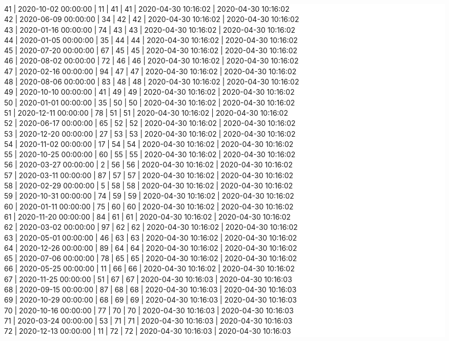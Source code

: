41  | 2020-10-02 00:00:00     | 11      | 41           | 41     | 2020-04-30 10:16:02     | 2020-04-30 10:16:02    
42  | 2020-06-09 00:00:00     | 34      | 42           | 42     | 2020-04-30 10:16:02     | 2020-04-30 10:16:02    
43  | 2020-01-16 00:00:00     | 74      | 43           | 43     | 2020-04-30 10:16:02     | 2020-04-30 10:16:02    
44  | 2020-01-05 00:00:00     | 35      | 44           | 44     | 2020-04-30 10:16:02     | 2020-04-30 10:16:02    
45  | 2020-07-20 00:00:00     | 67      | 45           | 45     | 2020-04-30 10:16:02     | 2020-04-30 10:16:02    
46  | 2020-08-02 00:00:00     | 72      | 46           | 46     | 2020-04-30 10:16:02     | 2020-04-30 10:16:02    
47  | 2020-02-16 00:00:00     | 94      | 47           | 47     | 2020-04-30 10:16:02     | 2020-04-30 10:16:02    
48  | 2020-08-06 00:00:00     | 83      | 48           | 48     | 2020-04-30 10:16:02     | 2020-04-30 10:16:02    
49  | 2020-10-10 00:00:00     | 41      | 49           | 49     | 2020-04-30 10:16:02     | 2020-04-30 10:16:02    
50  | 2020-01-01 00:00:00     | 35      | 50           | 50     | 2020-04-30 10:16:02     | 2020-04-30 10:16:02    
51  | 2020-12-11 00:00:00     | 78      | 51           | 51     | 2020-04-30 10:16:02     | 2020-04-30 10:16:02    
52  | 2020-06-17 00:00:00     | 65      | 52           | 52     | 2020-04-30 10:16:02     | 2020-04-30 10:16:02    
53  | 2020-12-20 00:00:00     | 27      | 53           | 53     | 2020-04-30 10:16:02     | 2020-04-30 10:16:02    
54  | 2020-11-02 00:00:00     | 17      | 54           | 54     | 2020-04-30 10:16:02     | 2020-04-30 10:16:02    
55  | 2020-10-25 00:00:00     | 60      | 55           | 55     | 2020-04-30 10:16:02     | 2020-04-30 10:16:02    
56  | 2020-03-27 00:00:00     | 2       | 56           | 56     | 2020-04-30 10:16:02     | 2020-04-30 10:16:02    
57  | 2020-03-11 00:00:00     | 87      | 57           | 57     | 2020-04-30 10:16:02     | 2020-04-30 10:16:02    
58  | 2020-02-29 00:00:00     | 5       | 58           | 58     | 2020-04-30 10:16:02     | 2020-04-30 10:16:02    
59  | 2020-10-31 00:00:00     | 74      | 59           | 59     | 2020-04-30 10:16:02     | 2020-04-30 10:16:02    
60  | 2020-01-11 00:00:00     | 75      | 60           | 60     | 2020-04-30 10:16:02     | 2020-04-30 10:16:02    
61  | 2020-11-20 00:00:00     | 84      | 61           | 61     | 2020-04-30 10:16:02     | 2020-04-30 10:16:02    
62  | 2020-03-02 00:00:00     | 97      | 62           | 62     | 2020-04-30 10:16:02     | 2020-04-30 10:16:02    
63  | 2020-05-01 00:00:00     | 46      | 63           | 63     | 2020-04-30 10:16:02     | 2020-04-30 10:16:02    
64  | 2020-12-26 00:00:00     | 89      | 64           | 64     | 2020-04-30 10:16:02     | 2020-04-30 10:16:02    
65  | 2020-07-06 00:00:00     | 78      | 65           | 65     | 2020-04-30 10:16:02     | 2020-04-30 10:16:02    
66  | 2020-05-25 00:00:00     | 11      | 66           | 66     | 2020-04-30 10:16:02     | 2020-04-30 10:16:02    
67  | 2020-11-25 00:00:00     | 51      | 67           | 67     | 2020-04-30 10:16:03     | 2020-04-30 10:16:03    
68  | 2020-09-15 00:00:00     | 87      | 68           | 68     | 2020-04-30 10:16:03     | 2020-04-30 10:16:03    
69  | 2020-10-29 00:00:00     | 68      | 69           | 69     | 2020-04-30 10:16:03     | 2020-04-30 10:16:03    
70  | 2020-10-16 00:00:00     | 77      | 70           | 70     | 2020-04-30 10:16:03     | 2020-04-30 10:16:03    
71  | 2020-03-24 00:00:00     | 53      | 71           | 71     | 2020-04-30 10:16:03     | 2020-04-30 10:16:03    
72  | 2020-12-13 00:00:00     | 11      | 72           | 72     | 2020-04-30 10:16:03     | 2020-04-30 10:16:03    